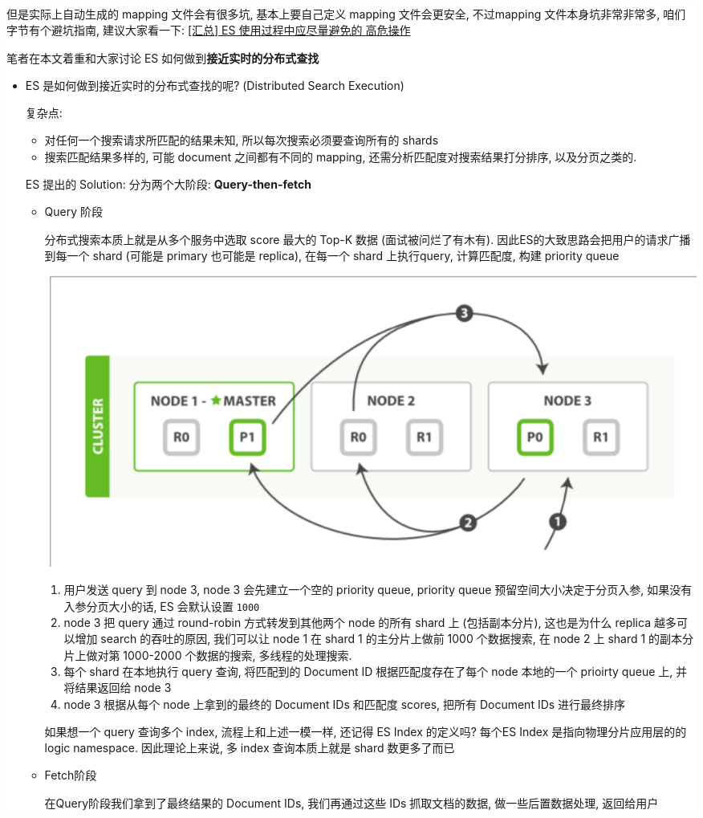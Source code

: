 但是实际上自动生成的 mapping 文件会有很多坑, 基本上要自己定义 mapping 文件会更安全, 不过mapping 文件本身坑非常非常多, 咱们字节有个避坑指南, 建议大家看一下: [[汇总] ES 使用过程中应尽量避免的 高危操作](https://bytedance.feishu.cn/docs/doccnxcYr4dLOVkMc1troUIbZWc#)

笔者在本文着重和大家讨论 ES 如何做到**接近实时的分布式查找**

- ES 是如何做到接近实时的分布式查找的呢? (Distributed Search Execution)

    复杂点:

    - 对任何一个搜索请求所匹配的结果未知, 所以每次搜索必须要查询所有的 shards
    - 搜索匹配结果多样的, 可能 document 之间都有不同的 mapping, 还需分析匹配度对搜索结果打分排序, 以及分页之类的.

    ES 提出的 Solution: 分为两个大阶段: **Query-then-fetch**

    - Query 阶段

        分布式搜索本质上就是从多个服务中选取 score 最大的 Top-K 数据 (面试被问烂了有木有). 因此ES的大致思路会把用户的请求广播到每一个 shard (可能是 primary 也可能是 replica), 在每一个 shard 上执行query, 计算匹配度, 构建 priority queue

        ![image/1611887977427_6b4c78d96d96936be214cdb1e20370c6.png](image/1611887977427_6b4c78d96d96936be214cdb1e20370c6.png)

        1. 用户发送 query 到 node 3, node 3 会先建立一个空的 priority queue, priority queue 预留空间大小决定于分页入参, 如果没有入参分页大小的话, ES 会默认设置 `1000`
        2. node 3 把 query 通过 round-robin 方式转发到其他两个 node 的所有 shard 上 (包括副本分片), 这也是为什么 replica 越多可以增加 search 的吞吐的原因, 我们可以让 node 1 在 shard 1 的主分片上做前 1000 个数据搜索, 在 node 2 上 shard 1 的副本分片上做对第 1000-2000 个数据的搜索, 多线程的处理搜索.
        3. 每个 shard 在本地执行 query 查询, 将匹配到的 Document ID 根据匹配度存在了每个 node 本地的一个 prioirty queue 上, 并将结果返回给 node 3
        4. node 3 根据从每个 node 上拿到的最终的 Document IDs 和匹配度 scores, 把所有 Document IDs 进行最终排序

        如果想一个 query 查询多个 index, 流程上和上述一模一样, 还记得 ES Index 的定义吗? 每个ES Index 是指向物理分片应用层的的 logic namespace. 因此理论上来说, 多 index 查询本质上就是 shard 数更多了而已

    - Fetch阶段

        在Query阶段我们拿到了最终结果的 Document IDs, 我们再通过这些 IDs 抓取文档的数据, 做一些后置数据处理, 返回给用户
